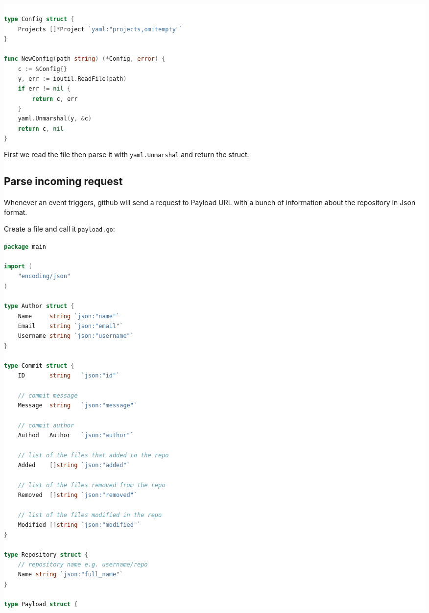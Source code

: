 ```go

type Config struct {
	Projects []*Project `yaml:"projects,omitempty"`
}

func NewConfig(path string) (*Config, error) {
	c := &Config{}
	y, err := ioutil.ReadFile(path)
	if err != nil {
		return c, err
	}
	yaml.Unmarshal(y, &c)
	return c, nil
}

```

First we read the file then parse it with `yaml.Unmarshal` and return the struct.


## Parse incoming request

Whenever an event triggers, github will send a request to Payload URL with a bunch of information about the repository in Json format. 

Create a file and call it `payload.go`:

```go
package main

import (
	"encoding/json"
)

type Author struct {
	Name     string `json:"name"`
	Email    string `json:"email"`
	Username string `json:"username"`
}

type Commit struct {
    ID       string   `json:"id"`

    // commit message
	Message  string   `json:"message"`
    
    // commit author
    Authod   Author   `json:"author"`
    
    // list of the files that added to the repo
    Added    []string `json:"added"`
    
    // list of the files removed from the repo
    Removed  []string `json:"removed"`
    
    // list of the files modified in the repo
	Modified []string `json:"modified"`
}

type Repository struct {
    // repository name e.g. username/repo 
	Name string `json:"full_name"`
}

type Payload struct {
```